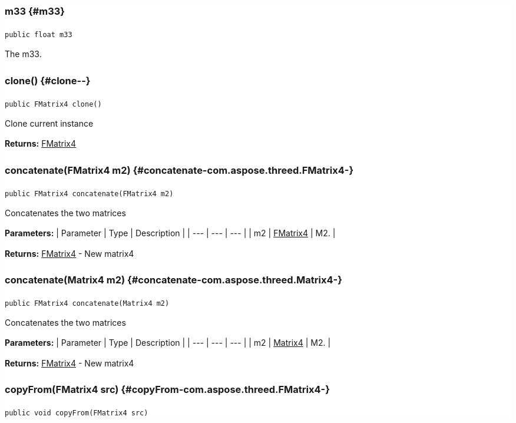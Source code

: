 ### m33 {#m33}
```
public float m33
```


The m33.

### clone() {#clone--}
```
public FMatrix4 clone()
```


Clone current instance

**Returns:**
[FMatrix4](../../com.aspose.threed/fmatrix4)
### concatenate(FMatrix4 m2) {#concatenate-com.aspose.threed.FMatrix4-}
```
public FMatrix4 concatenate(FMatrix4 m2)
```


Concatenates the two matrices

**Parameters:**
| Parameter | Type | Description |
| --- | --- | --- |
| m2 | [FMatrix4](../../com.aspose.threed/fmatrix4) | M2. |

**Returns:**
[FMatrix4](../../com.aspose.threed/fmatrix4) - New matrix4
### concatenate(Matrix4 m2) {#concatenate-com.aspose.threed.Matrix4-}
```
public FMatrix4 concatenate(Matrix4 m2)
```


Concatenates the two matrices

**Parameters:**
| Parameter | Type | Description |
| --- | --- | --- |
| m2 | [Matrix4](../../com.aspose.threed/matrix4) | M2. |

**Returns:**
[FMatrix4](../../com.aspose.threed/fmatrix4) - New matrix4
### copyFrom(FMatrix4 src) {#copyFrom-com.aspose.threed.FMatrix4-}
```
public void copyFrom(FMatrix4 src)
```
